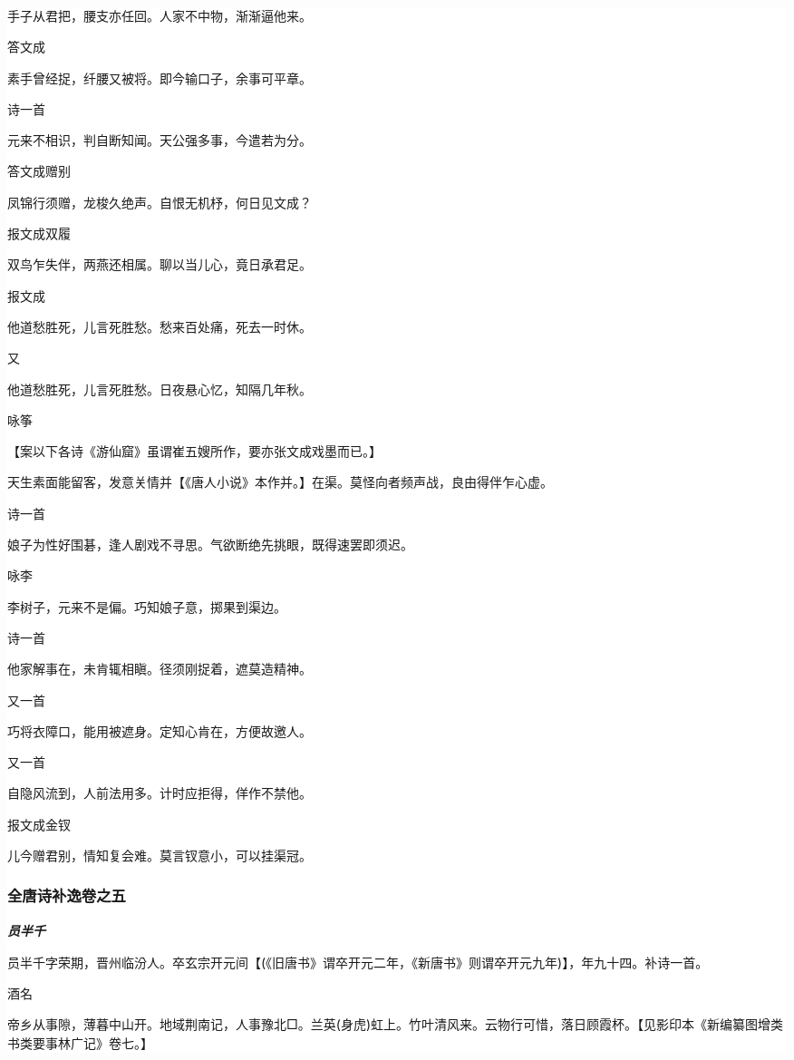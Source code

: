 手子从君把，腰支亦任回。人家不中物，渐渐逼他来。  

答文成  

素手曾经捉，纤腰又被将。即今输口子，余事可平章。  

诗一首  

元来不相识，判自断知闻。天公强多事，今遣若为分。  

答文成赠别  

凤锦行须赠，龙梭久绝声。自恨无机杼，何日见文成？  

报文成双履  

双鸟乍失伴，两燕还相属。聊以当儿心，竟日承君足。  

报文成  

他道愁胜死，儿言死胜愁。愁来百处痛，死去一时休。  

又  

他道愁胜死，儿言死胜愁。日夜悬心忆，知隔几年秋。  

咏筝  

【案以下各诗《游仙窟》虽谓崔五嫂所作，要亦张文成戏墨而已。】  

天生素面能留客，发意关情并【《唐人小说》本作并。】在渠。莫怪向者频声战，良由得伴乍心虚。  

诗一首  

娘子为性好围碁，逢人剧戏不寻思。气欲断绝先挑眼，既得速罢即须迟。  

咏李  

李树子，元来不是偏。巧知娘子意，掷果到渠边。  

诗一首  

他家解事在，未肯辄相瞋。径须刚捉着，遮莫造精神。  

又一首  

巧将衣障口，能用被遮身。定知心肯在，方便故邀人。  

又一首  

自隐风流到，人前法用多。计时应拒得，佯作不禁他。  

报文成金钗  

儿今赠君别，情知复会难。莫言钗意小，可以挂渠冠。  

### 全唐诗补逸卷之五

***员半千***  

员半千字荣期，晋州临汾人。卒玄宗开元间【(《旧唐书》谓卒开元二年，《新唐书》则谓卒开元九年)】，年九十四。补诗一首。  

酒名  

帝乡从事隙，薄暮中山开。地域荆南记，人事豫北□。兰英(身虎)虹上。竹叶清风来。云物行可惜，落日顾霞杯。【见影印本《新编纂图增类书类要事林广记》卷七。】  
